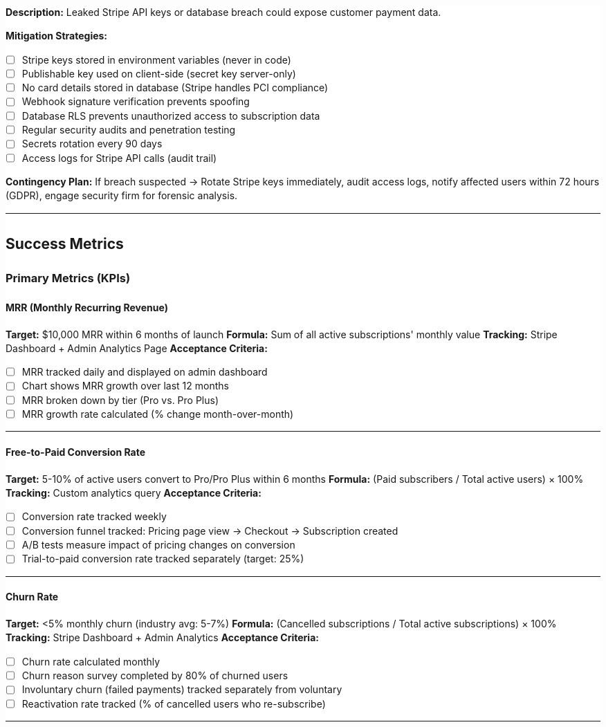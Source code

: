 **Description:**
Leaked Stripe API keys or database breach could expose customer payment data.

**Mitigation Strategies:**
- [ ] Stripe keys stored in environment variables (never in code)
- [ ] Publishable key used on client-side (secret key server-only)
- [ ] No card details stored in database (Stripe handles PCI compliance)
- [ ] Webhook signature verification prevents spoofing
- [ ] Database RLS prevents unauthorized access to subscription data
- [ ] Regular security audits and penetration testing
- [ ] Secrets rotation every 90 days
- [ ] Access logs for Stripe API calls (audit trail)

**Contingency Plan:**
If breach suspected → Rotate Stripe keys immediately, audit access logs, notify affected users within 72 hours (GDPR), engage security firm for forensic analysis.

---

## Success Metrics

### Primary Metrics (KPIs)

#### MRR (Monthly Recurring Revenue)
**Target:** $10,000 MRR within 6 months of launch
**Formula:** Sum of all active subscriptions' monthly value
**Tracking:** Stripe Dashboard + Admin Analytics Page
**Acceptance Criteria:**
- [ ] MRR tracked daily and displayed on admin dashboard
- [ ] Chart shows MRR growth over last 12 months
- [ ] MRR broken down by tier (Pro vs. Pro Plus)
- [ ] MRR growth rate calculated (% change month-over-month)

---

#### Free-to-Paid Conversion Rate
**Target:** 5-10% of active users convert to Pro/Pro Plus within 6 months
**Formula:** (Paid subscribers / Total active users) × 100%
**Tracking:** Custom analytics query
**Acceptance Criteria:**
- [ ] Conversion rate tracked weekly
- [ ] Conversion funnel tracked: Pricing page view → Checkout → Subscription created
- [ ] A/B tests measure impact of pricing changes on conversion
- [ ] Trial-to-paid conversion rate tracked separately (target: 25%)

---

#### Churn Rate
**Target:** <5% monthly churn (industry avg: 5-7%)
**Formula:** (Cancelled subscriptions / Total active subscriptions) × 100%
**Tracking:** Stripe Dashboard + Admin Analytics
**Acceptance Criteria:**
- [ ] Churn rate calculated monthly
- [ ] Churn reason survey completed by 80% of churned users
- [ ] Involuntary churn (failed payments) tracked separately from voluntary
- [ ] Reactivation rate tracked (% of cancelled users who re-subscribe)

---